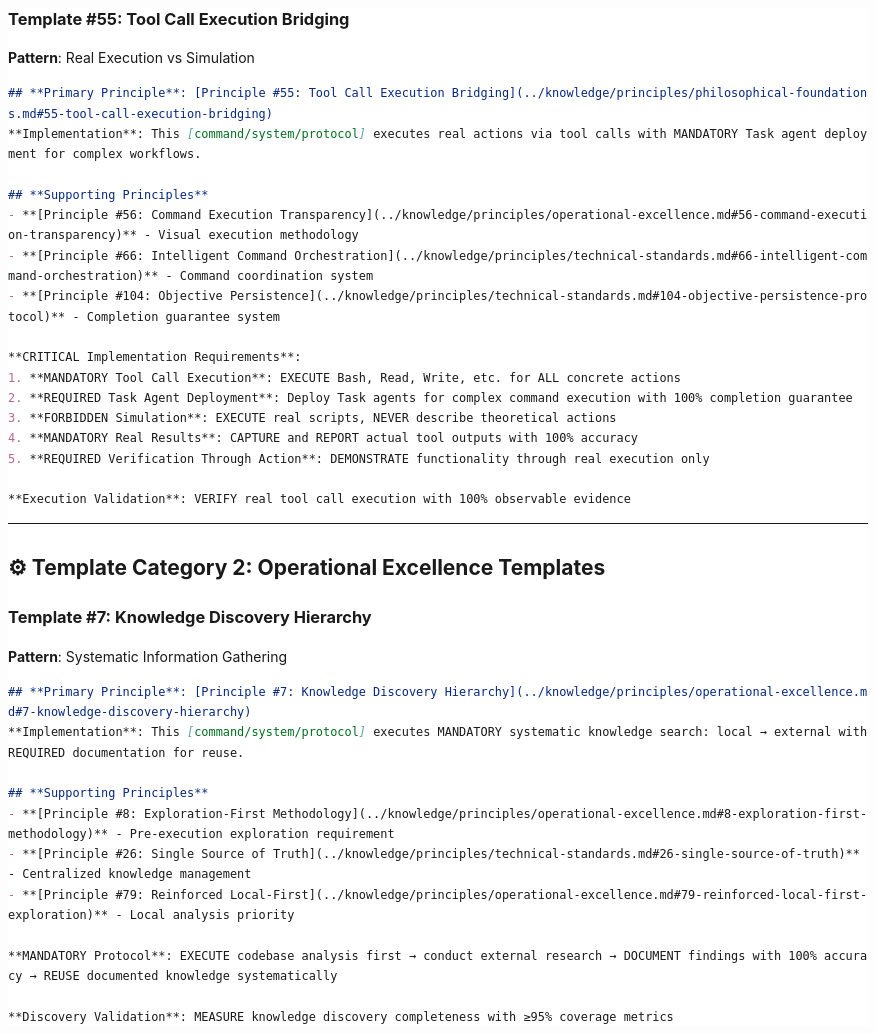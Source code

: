 ### Template #55: Tool Call Execution Bridging
**Pattern**: Real Execution vs Simulation

```markdown
## **Primary Principle**: [Principle #55: Tool Call Execution Bridging](../knowledge/principles/philosophical-foundations.md#55-tool-call-execution-bridging)
**Implementation**: This [command/system/protocol] executes real actions via tool calls with MANDATORY Task agent deployment for complex workflows.

## **Supporting Principles**
- **[Principle #56: Command Execution Transparency](../knowledge/principles/operational-excellence.md#56-command-execution-transparency)** - Visual execution methodology
- **[Principle #66: Intelligent Command Orchestration](../knowledge/principles/technical-standards.md#66-intelligent-command-orchestration)** - Command coordination system
- **[Principle #104: Objective Persistence](../knowledge/principles/technical-standards.md#104-objective-persistence-protocol)** - Completion guarantee system

**CRITICAL Implementation Requirements**:
1. **MANDATORY Tool Call Execution**: EXECUTE Bash, Read, Write, etc. for ALL concrete actions
2. **REQUIRED Task Agent Deployment**: Deploy Task agents for complex command execution with 100% completion guarantee
3. **FORBIDDEN Simulation**: EXECUTE real scripts, NEVER describe theoretical actions
4. **MANDATORY Real Results**: CAPTURE and REPORT actual tool outputs with 100% accuracy
5. **REQUIRED Verification Through Action**: DEMONSTRATE functionality through real execution only

**Execution Validation**: VERIFY real tool call execution with 100% observable evidence
```

---

## ⚙️ Template Category 2: Operational Excellence Templates

### Template #7: Knowledge Discovery Hierarchy
**Pattern**: Systematic Information Gathering

```markdown
## **Primary Principle**: [Principle #7: Knowledge Discovery Hierarchy](../knowledge/principles/operational-excellence.md#7-knowledge-discovery-hierarchy)
**Implementation**: This [command/system/protocol] executes MANDATORY systematic knowledge search: local → external with REQUIRED documentation for reuse.

## **Supporting Principles**
- **[Principle #8: Exploration-First Methodology](../knowledge/principles/operational-excellence.md#8-exploration-first-methodology)** - Pre-execution exploration requirement
- **[Principle #26: Single Source of Truth](../knowledge/principles/technical-standards.md#26-single-source-of-truth)** - Centralized knowledge management
- **[Principle #79: Reinforced Local-First](../knowledge/principles/operational-excellence.md#79-reinforced-local-first-exploration)** - Local analysis priority

**MANDATORY Protocol**: EXECUTE codebase analysis first → conduct external research → DOCUMENT findings with 100% accuracy → REUSE documented knowledge systematically

**Discovery Validation**: MEASURE knowledge discovery completeness with ≥95% coverage metrics
```
